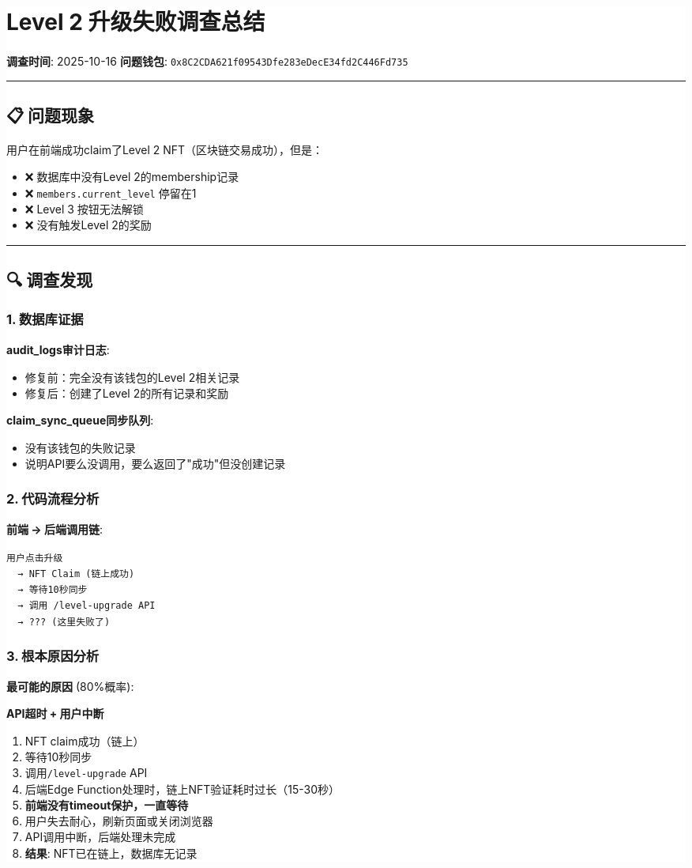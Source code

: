 # Level 2 升级失败调查总结

**调查时间**: 2025-10-16
**问题钱包**: `0x8C2CDA621f09543Dfe283eDecE34fd2C446Fd735`

---

## 📋 问题现象

用户在前端成功claim了Level 2 NFT（区块链交易成功），但是：
- ❌ 数据库中没有Level 2的membership记录
- ❌ `members.current_level` 停留在1
- ❌ Level 3 按钮无法解锁
- ❌ 没有触发Level 2的奖励

---

## 🔍 调查发现

### 1. 数据库证据

**audit_logs审计日志**:
- 修复前：完全没有该钱包的Level 2相关记录
- 修复后：创建了Level 2的所有记录和奖励

**claim_sync_queue同步队列**:
- 没有该钱包的失败记录
- 说明API要么没调用，要么返回了"成功"但没创建记录

### 2. 代码流程分析

**前端 → 后端调用链**:
```
用户点击升级 
  → NFT Claim (链上成功) 
  → 等待10秒同步 
  → 调用 /level-upgrade API
  → ??? (这里失败了)
```

### 3. 根本原因分析

**最可能的原因** (80%概率):

**API超时 + 用户中断**
1. NFT claim成功（链上）
2. 等待10秒同步
3. 调用`/level-upgrade` API
4. 后端Edge Function处理时，链上NFT验证耗时过长（15-30秒）
5. **前端没有timeout保护，一直等待**
6. 用户失去耐心，刷新页面或关闭浏览器
7. API调用中断，后端处理未完成
8. **结果**: NFT已在链上，数据库无记录
